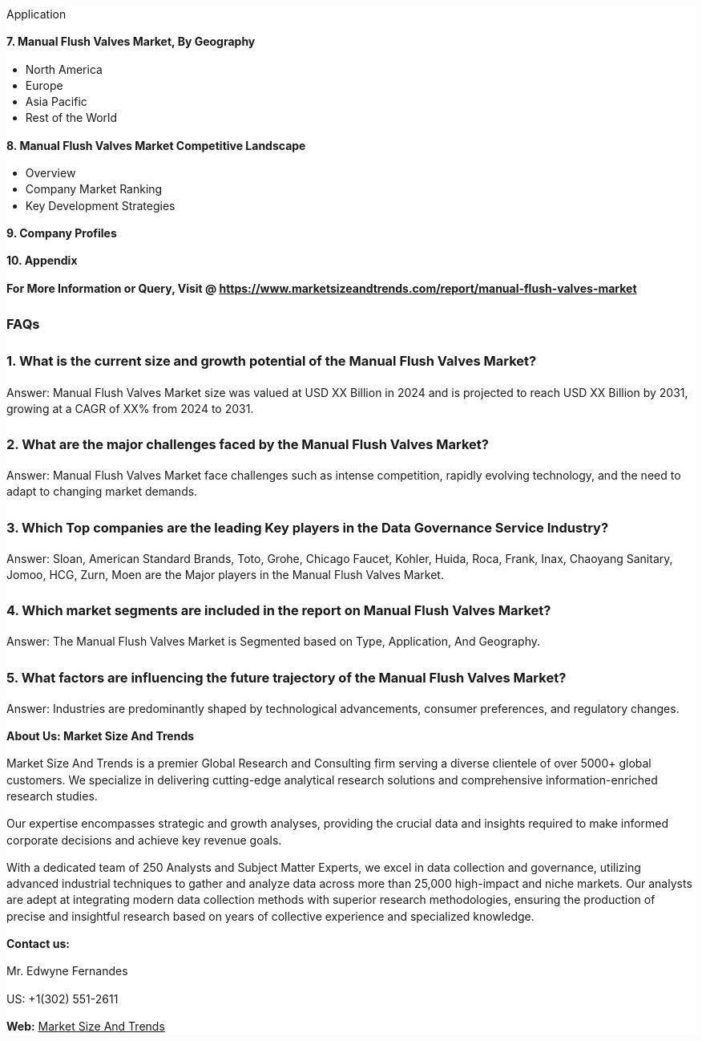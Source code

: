 Application</span></strong></p></div><div class="" data-test-id=""><p><strong><span class="">7. Manual Flush Valves Market, By Geography</span></strong></p></div><div class="" data-test-id=""><ul><li><span class="">North America</span></li><li><span class="">Europe</span></li><li><span class="">Asia Pacific</span></li><li><span class="">Rest of the World</span></li></ul></div><div class="" data-test-id=""><p><strong><span class="">8. Manual Flush Valves Market Competitive Landscape</span></strong></p></div><div class="" data-test-id=""><ul><li><span class="">Overview</span></li><li><span class="">Company Market Ranking</span></li><li><span class="">Key Development Strategies</span></li></ul></div><div class="" data-test-id=""><p><strong><span class="">9. Company Profiles</span></strong></p></div><div class="" data-test-id=""><p><strong><span class="">10. Appendix</span></strong></p></div><div class="" data-test-id=""><p><strong><span class="">For More Information or Query, Visit @ <a href="https://www.marketsizeandtrends.com/report/manual-flush-valves-market" target="_blank">https://www.marketsizeandtrends.com/report/manual-flush-valves-market</a></span></strong></p></div><div class="" data-test-id=""><div class="article-main__content" data-test-id="publishing-text-block"><h3><strong><span class="">FAQs</span></strong></h3></div><div class="article-main__content" data-test-id="publishing-text-block"><h3><span class="">1. What is the current size and growth potential of the Manual Flush Valves Market?</span></h3></div><div class="article-main__content" data-test-id="publishing-text-block"><p><span class="font-[700]">Answer</span><span class="">: Manual Flush Valves Market size was valued at USD XX Billion in 2024 and is projected to reach USD XX Billion by 2031, growing at a CAGR of XX% from 2024 to 2031.</span></p></div><div class="article-main__content" data-test-id="publishing-text-block"><h3><span class="">2. What are the major challenges faced by the Manual Flush Valves Market?</span></h3></div><div class="article-main__content" data-test-id="publishing-text-block"><p><span class="font-[700]">Answer</span><span class="">: Manual Flush Valves Market face challenges such as intense competition, rapidly evolving technology, and the need to adapt to changing market demands.</span></p></div><div class="article-main__content" data-test-id="publishing-text-block"><h3><span class="">3. Which Top companies are the leading Key players in the Data Governance Service Industry?</span></h3></div><div class="article-main__content" data-test-id="publishing-text-block"><p><span class="font-[700]">Answer</span><span class="">: Sloan, American Standard Brands, Toto, Grohe, Chicago Faucet, Kohler, Huida, Roca, Frank, Inax, Chaoyang Sanitary, Jomoo, HCG, Zurn, Moen are the Major players in the Manual Flush Valves Market.</span></p></div><div class="article-main__content" data-test-id="publishing-text-block"><h3><span class="">4. Which market segments are included in the report on Manual Flush Valves Market?</span></h3></div><div class="article-main__content" data-test-id="publishing-text-block"><p><span class="font-[700]">Answer</span><span class="">: The Manual Flush Valves Market is Segmented based on Type, Application, And Geography.</span></p></div><div class="article-main__content" data-test-id="publishing-text-block"><h3><span class="">5. What factors are influencing the future trajectory of the Manual Flush Valves Market?</span></h3></div><div class="article-main__content" data-test-id="publishing-text-block"><p><span class="font-[700]">Answer:</span><span class="">&nbsp;Industries are predominantly shaped by technological advancements, consumer preferences, and regulatory changes.</span></p></div><p><strong><span class="">About Us: Market Size And Trends</span></strong></p></div><div class="" data-test-id=""><p><span class="">Market Size And Trends is a premier Global Research and Consulting firm serving a diverse clientele of over 5000+ global customers. We specialize in delivering cutting-edge analytical research solutions and comprehensive information-enriched research studies.</span></p></div><div class="" data-test-id=""><p><span class="">Our expertise encompasses strategic and growth analyses, providing the crucial data and insights required to make informed corporate decisions and achieve key revenue goals.</span></p></div><div class="" data-test-id=""><p><span class="">With a dedicated team of 250 Analysts and Subject Matter Experts, we excel in data collection and governance, utilizing advanced industrial techniques to gather and analyze data across more than 25,000 high-impact and niche markets. Our analysts are adept at integrating modern data collection methods with superior research methodologies, ensuring the production of precise and insightful research based on years of collective experience and specialized knowledge.</span></p></div><div class="" data-test-id=""><p><strong><span class="">Contact us:</span></strong></p></div><div class="" data-test-id=""><p><span class="">Mr. Edwyne Fernandes</span></p></div><div class="" data-test-id=""><p><span class="">US: +1(302) 551-2611<br /></span></p><p><span class=""><strong>Web:</strong> <a href="https://www.marketsizeandtrends.com/" target="_blank">Market Size And Trends</a></span></p></div>
